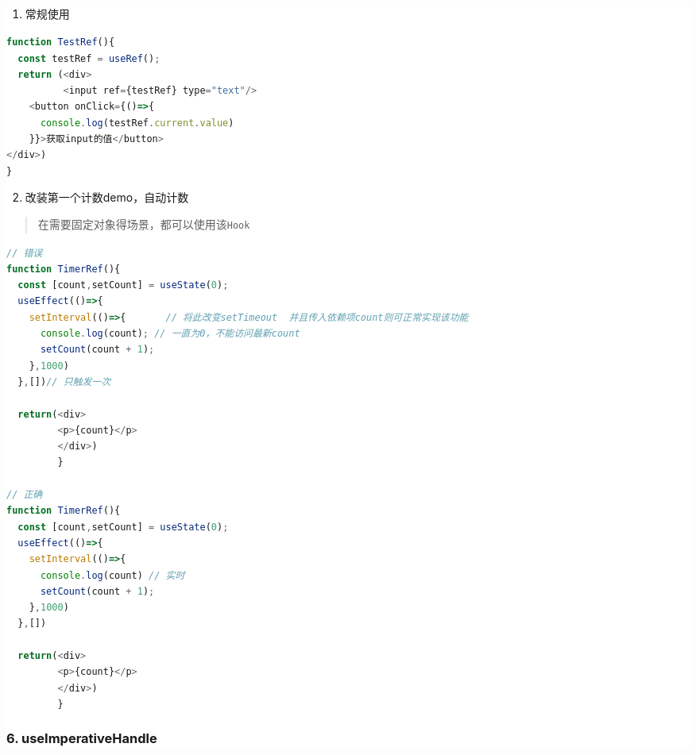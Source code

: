 1. 常规使用

```js
function TestRef(){
  const testRef = useRef();
  return (<div>
          <input ref={testRef} type="text"/>
    <button onClick={()=>{
      console.log(testRef.current.value)
    }}>获取input的值</button>
</div>)
}

```

2. 改装第一个计数demo，自动计数

> 在需要固定对象得场景，都可以使用该`Hook`

```js
// 错误
function TimerRef(){
  const [count,setCount] = useState(0);
  useEffect(()=>{
    setInterval(()=>{       // 将此改变setTimeout  并且传入依赖项count则可正常实现该功能
      console.log(count); // 一直为0，不能访问最新count
      setCount(count + 1);
    },1000)
  },[])// 只触发一次

  return(<div>
         <p>{count}</p>
         </div>)
         }

// 正确
function TimerRef(){
  const [count,setCount] = useState(0);
  useEffect(()=>{
    setInterval(()=>{
      console.log(count) // 实时
      setCount(count + 1);
    },1000)
  },[])

  return(<div>
         <p>{count}</p>
         </div>)
         }
```


### 6. useImperativeHandle
